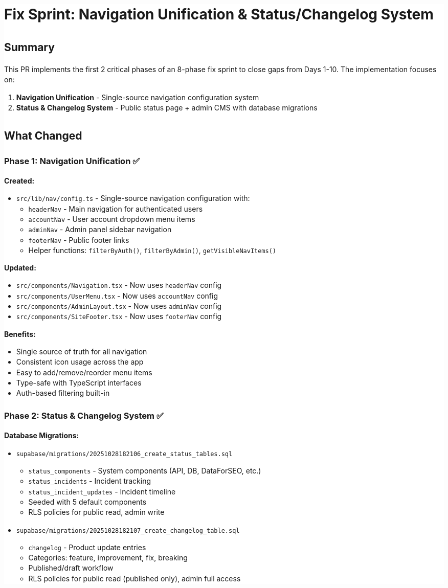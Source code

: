 # Fix Sprint: Navigation Unification & Status/Changelog System

## Summary

This PR implements the first 2 critical phases of an 8-phase fix sprint to close gaps from Days 1-10. The implementation focuses on:

1. **Navigation Unification** - Single-source navigation configuration system
2. **Status & Changelog System** - Public status page + admin CMS with database migrations

## What Changed

### Phase 1: Navigation Unification ✅

**Created:**
- `src/lib/nav/config.ts` - Single-source navigation configuration with:
  - `headerNav` - Main navigation for authenticated users
  - `accountNav` - User account dropdown menu items
  - `adminNav` - Admin panel sidebar navigation
  - `footerNav` - Public footer links
  - Helper functions: `filterByAuth()`, `filterByAdmin()`, `getVisibleNavItems()`

**Updated:**
- `src/components/Navigation.tsx` - Now uses `headerNav` config
- `src/components/UserMenu.tsx` - Now uses `accountNav` config
- `src/components/AdminLayout.tsx` - Now uses `adminNav` config
- `src/components/SiteFooter.tsx` - Now uses `footerNav` config

**Benefits:**
- Single source of truth for all navigation
- Consistent icon usage across the app
- Easy to add/remove/reorder menu items
- Type-safe with TypeScript interfaces
- Auth-based filtering built-in

### Phase 2: Status & Changelog System ✅

**Database Migrations:**
- `supabase/migrations/20251028182106_create_status_tables.sql`
  - `status_components` - System components (API, DB, DataForSEO, etc.)
  - `status_incidents` - Incident tracking
  - `status_incident_updates` - Incident timeline
  - Seeded with 5 default components
  - RLS policies for public read, admin write

- `supabase/migrations/20251028182107_create_changelog_table.sql`
  - `changelog` - Product update entries
  - Categories: feature, improvement, fix, breaking
  - Published/draft workflow
  - RLS policies for public read (published only), admin full access
